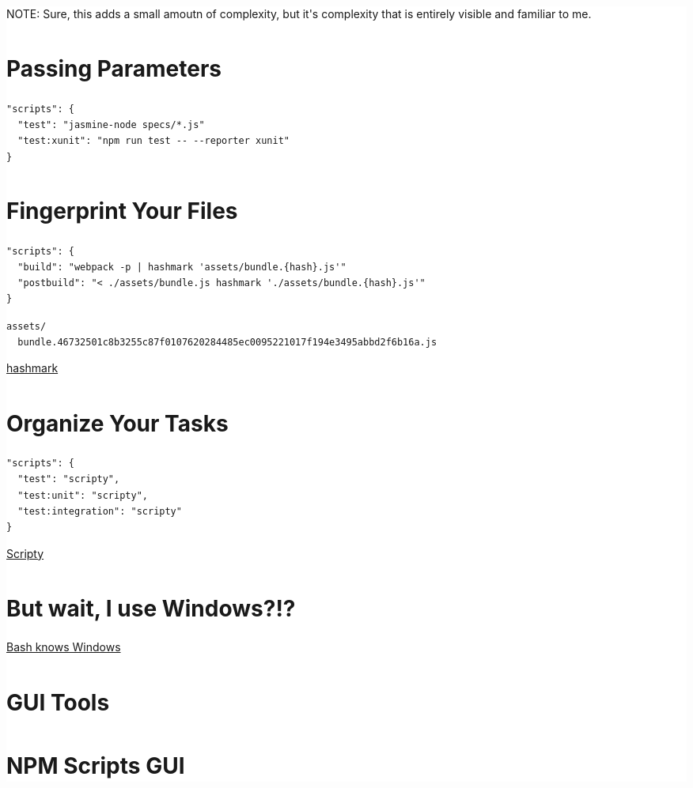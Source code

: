 NOTE: Sure, this adds a small amoutn of complexity, but it's complexity
that is entirely visible and familiar to me.


# Passing Parameters

```
"scripts": {
  "test": "jasmine-node specs/*.js"
  "test:xunit": "npm run test -- --reporter xunit"
}
```


# Fingerprint Your Files
```
"scripts": {
  "build": "webpack -p | hashmark 'assets/bundle.{hash}.js'"
  "postbuild": "< ./assets/bundle.js hashmark './assets/bundle.{hash}.js'"
}
```

```bash
assets/
  bundle.46732501c8b3255c87f0107620284485ec0095221017f194e3495abbd2f6b16a.js
```

[hashmark](https://github.com/keithamus/hashmark)


# Organize Your Tasks
```
"scripts": {
  "test": "scripty",
  "test:unit": "scripty",
  "test:integration": "scripty"
}
```

[Scripty](https://github.com/testdouble/scripty#scripty)


# But wait, I use Windows?!?
  [Bash knows Windows](http://www.howtogeek.com/249966/how-to-install-and-use-the-linux-bash-shell-on-windows-10/)


# GUI Tools


# NPM Scripts GUI